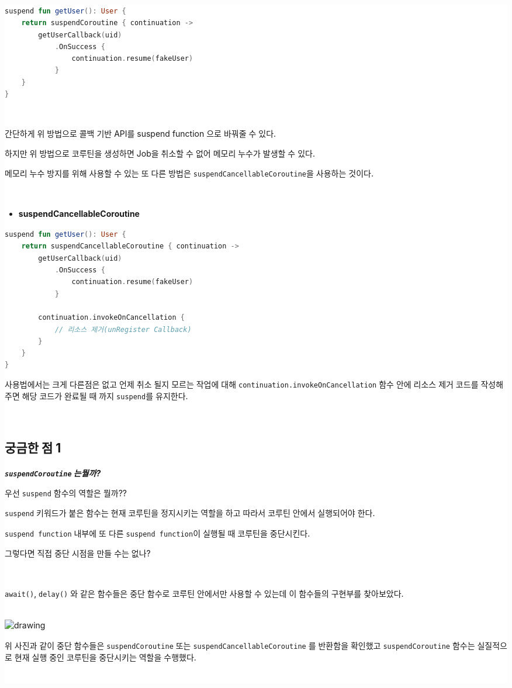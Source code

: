 ```kotlin
suspend fun getUser(): User {
    return suspendCoroutine { continuation ->
        getUserCallback(uid)
            .OnSuccess { 
                continuation.resume(fakeUser)
            }
    }
}
```

<br>

간단하게 위 방법으로 콜백 기반 API를 suspend function 으로 바꿔줄 수 있다.

하지만 위 방법으로 코루틴을 생성하면 Job을 취소할 수 없어 메모리 누수가 발생할 수 있다.

메모리 누수 방지를 위해 사용할 수 있는 또 다른 방법은 `suspendCancellableCoroutine`을 사용하는 것이다.

<br>

- __suspendCancellableCoroutine__

```kotlin
suspend fun getUser(): User {
    return suspendCancellableCoroutine { continuation ->
        getUserCallback(uid)
            .OnSuccess { 
                continuation.resume(fakeUser)
            }

        continuation.invokeOnCancellation {
            // 리소스 제거(unRegister Callback)
        }
    }
}
```

사용법에서는 크게 다른점은 없고 언제 취소 될지 모르는 작업에 대해
`continuation.invokeOnCancellation` 함수 안에 리소스 제거 코드를 작성해주면 해당 코드가 완료될 때 까지 `suspend`를 유지한다.

<br>

## 궁금한 점 1

___```suspendCoroutine``` 는뭘까?___

우선 ```suspend``` 함수의 역할은 뭘까??

```suspend``` 키워드가 붙은 함수는 현재 코루틴을 정지시키는 역할을 하고 따라서 코루틴 안에서 실행되어야 한다.

```suspend function``` 내부에 또 다른 ```suspend function```이 실행될 때 코루틴을 중단시킨다.

그렇다면 직접 중단 시점을 만들 수는 없나?

<br>

```await()```, ```delay()``` 와 같은 함수들은 중단 함수로 코루틴 안에서만 사용할 수 있는데 이 함수들의 구현부를 찾아보았다.

<br>

<img src="https://user-images.githubusercontent.com/65655825/202514317-2dfc6bdf-bdd8-4fdc-bb28-2b590cf50a05.png" alt="drawing" width="1000"/>


위 사진과 같이 중단 함수들은 ```suspendCoroutine``` 또는 ```suspendCancellableCoroutine``` 를 반환함을 확인했고 
```suspendCoroutine``` 함수는 실질적으로 현재 실행 중인 코루틴을 중단시키는 역할을 수행했다.

<br>

```